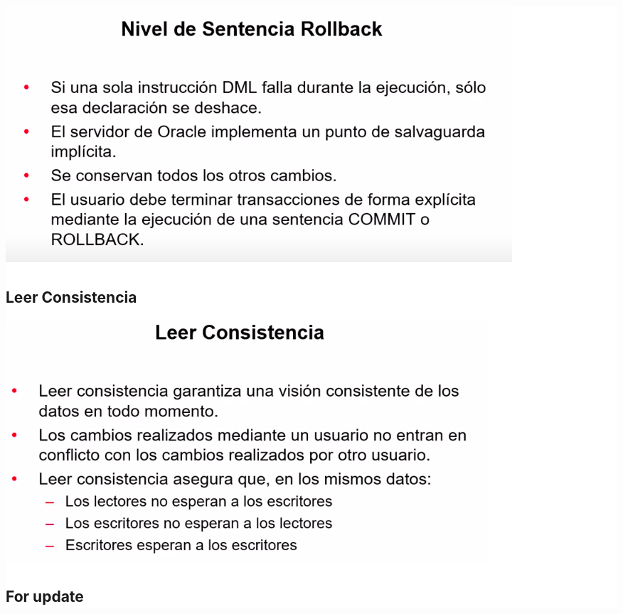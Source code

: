 ![](imagenes/Screenshot%20from%202020-04-20%2022-34-51.png)

## Leer Consistencia
![](imagenes/Screenshot%20from%202020-04-20%2022-35-29.png)

## For update